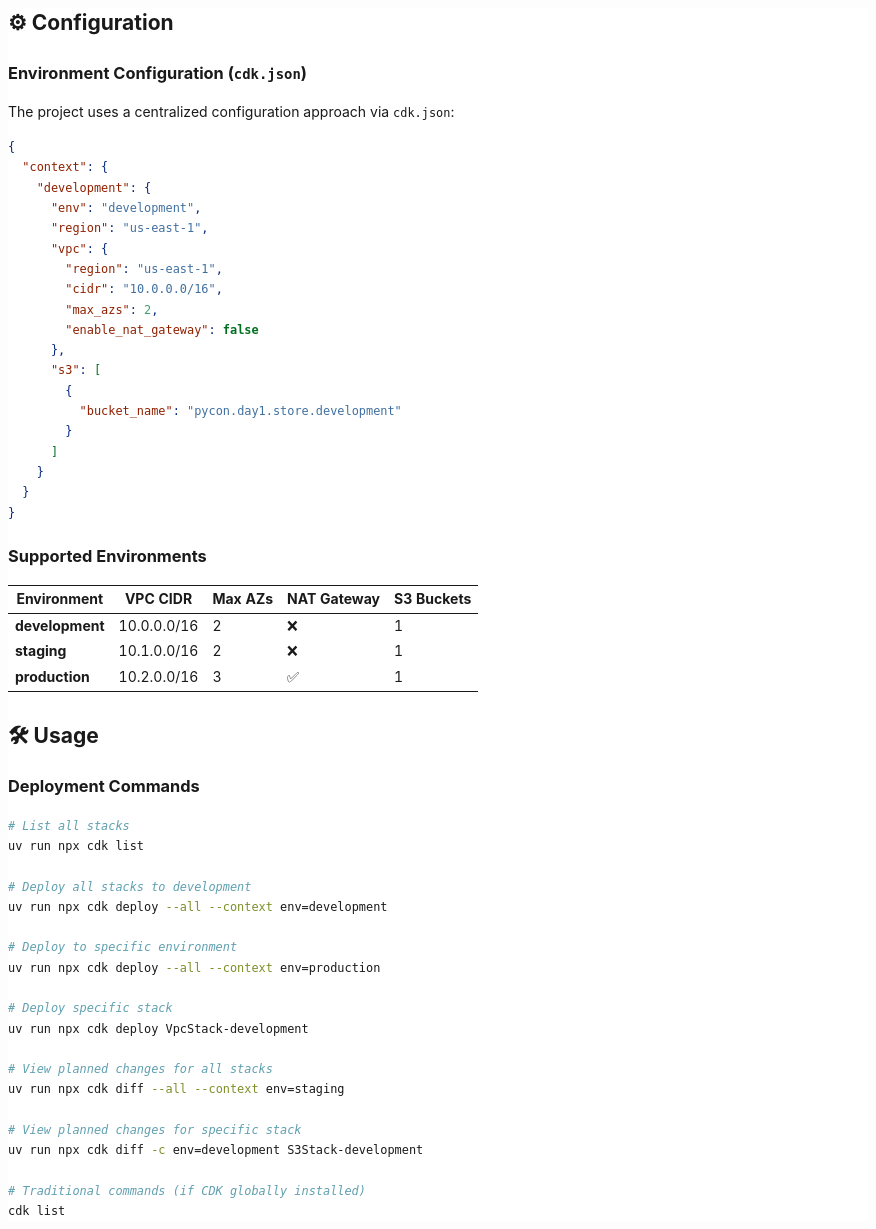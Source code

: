 ## ⚙️ Configuration

### Environment Configuration (`cdk.json`)

The project uses a centralized configuration approach via `cdk.json`:

```json
{
  "context": {
    "development": {
      "env": "development",
      "region": "us-east-1",
      "vpc": {
        "region": "us-east-1",
        "cidr": "10.0.0.0/16",
        "max_azs": 2,
        "enable_nat_gateway": false
      },
      "s3": [
        {
          "bucket_name": "pycon.day1.store.development"
        }
      ]
    }
  }
}
```

### Supported Environments

| Environment     | VPC CIDR    | Max AZs | NAT Gateway | S3 Buckets |
| --------------- | ----------- | ------- | ----------- | ---------- |
| **development** | 10.0.0.0/16 | 2       | ❌          | 1          |
| **staging**     | 10.1.0.0/16 | 2       | ❌          | 1          |
| **production**  | 10.2.0.0/16 | 3       | ✅          | 1          |

## 🛠️ Usage

### Deployment Commands

```bash
# List all stacks
uv run npx cdk list

# Deploy all stacks to development
uv run npx cdk deploy --all --context env=development

# Deploy to specific environment
uv run npx cdk deploy --all --context env=production

# Deploy specific stack
uv run npx cdk deploy VpcStack-development

# View planned changes for all stacks
uv run npx cdk diff --all --context env=staging

# View planned changes for specific stack
uv run npx cdk diff -c env=development S3Stack-development

# Traditional commands (if CDK globally installed)
cdk list
```